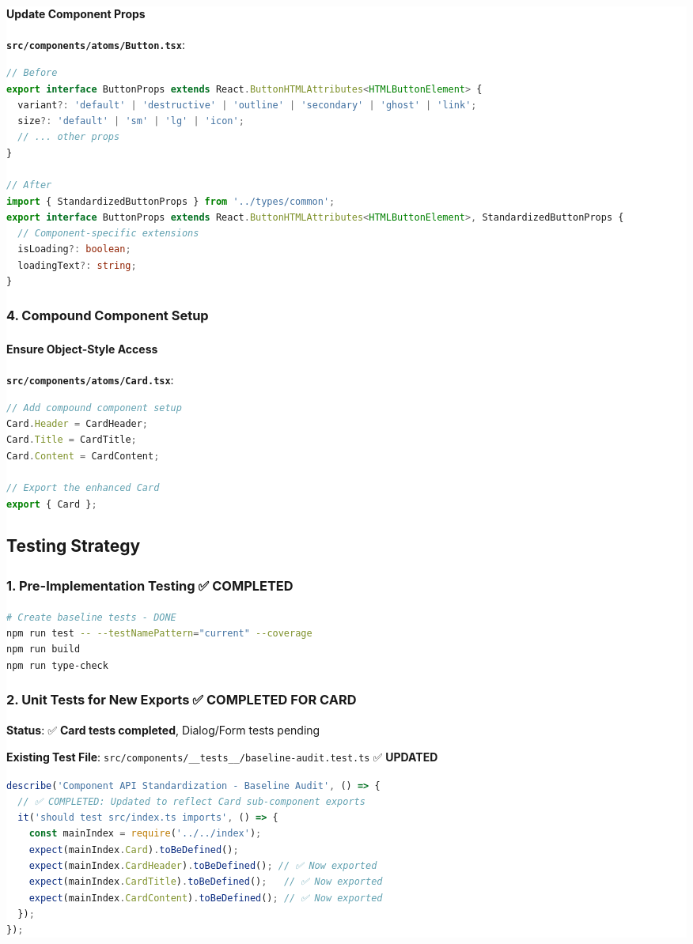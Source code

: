 #### Update Component Props

**`src/components/atoms/Button.tsx`**:
```typescript
// Before
export interface ButtonProps extends React.ButtonHTMLAttributes<HTMLButtonElement> {
  variant?: 'default' | 'destructive' | 'outline' | 'secondary' | 'ghost' | 'link';
  size?: 'default' | 'sm' | 'lg' | 'icon';
  // ... other props
}

// After
import { StandardizedButtonProps } from '../types/common';
export interface ButtonProps extends React.ButtonHTMLAttributes<HTMLButtonElement>, StandardizedButtonProps {
  // Component-specific extensions
  isLoading?: boolean;
  loadingText?: string;
}
```

### 4. Compound Component Setup

#### Ensure Object-Style Access

**`src/components/atoms/Card.tsx`**:
```typescript
// Add compound component setup
Card.Header = CardHeader;
Card.Title = CardTitle;
Card.Content = CardContent;

// Export the enhanced Card
export { Card };
```

## Testing Strategy

### 1. Pre-Implementation Testing ✅ **COMPLETED**
```bash
# Create baseline tests - DONE
npm run test -- --testNamePattern="current" --coverage
npm run build
npm run type-check
```

### 2. Unit Tests for New Exports ✅ **COMPLETED FOR CARD**

**Status**: ✅ **Card tests completed**, Dialog/Form tests pending

**Existing Test File**: `src/components/__tests__/baseline-audit.test.ts` ✅ **UPDATED**
```typescript
describe('Component API Standardization - Baseline Audit', () => {
  // ✅ COMPLETED: Updated to reflect Card sub-component exports
  it('should test src/index.ts imports', () => {
    const mainIndex = require('../../index');
    expect(mainIndex.Card).toBeDefined();
    expect(mainIndex.CardHeader).toBeDefined(); // ✅ Now exported
    expect(mainIndex.CardTitle).toBeDefined();   // ✅ Now exported
    expect(mainIndex.CardContent).toBeDefined(); // ✅ Now exported
  });
});
```
